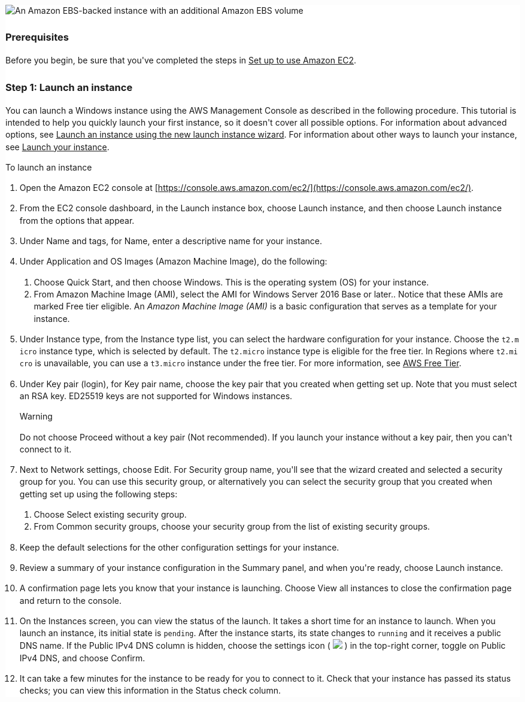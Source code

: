 ![An Amazon EBS-backed instance with an additional Amazon EBS volume](https://docs.aws.amazon.com/images/AWSEC2/latest/WindowsGuide/images/overview\_getting\_started.png)

### Prerequisites <a href="#ec2-getstarted-prereqs" id="ec2-getstarted-prereqs"></a>

Before you begin, be sure that you've completed the steps in [Set up to use Amazon EC2](https://docs.aws.amazon.com/AWSEC2/latest/WindowsGuide/get-set-up-for-amazon-ec2.html).

### Step 1: Launch an instance <a href="#ec2-launch-instance" id="ec2-launch-instance"></a>

You can launch a Windows instance using the AWS Management Console as described in the following procedure. This tutorial is intended to help you quickly launch your first instance, so it doesn't cover all possible options. For information about advanced options, see [Launch an instance using the new launch instance wizard](https://docs.aws.amazon.com/AWSEC2/latest/WindowsGuide/ec2-launch-instance-wizard.html). For information about other ways to launch your instance, see [Launch your instance](https://docs.aws.amazon.com/AWSEC2/latest/WindowsGuide/LaunchingAndUsingInstances.html).

To launch an instance

1. Open the Amazon EC2 console at [https://console.aws.amazon.com/ec2/](https://console.aws.amazon.com/ec2/).
2. From the EC2 console dashboard, in the Launch instance box, choose Launch instance, and then choose Launch instance from the options that appear.
3. Under Name and tags, for Name, enter a descriptive name for your instance.
4. Under Application and OS Images (Amazon Machine Image), do the following:
   1. Choose Quick Start, and then choose Windows. This is the operating system (OS) for your instance.
   2. From Amazon Machine Image (AMI), select the AMI for Windows Server 2016 Base or later.. Notice that these AMIs are marked Free tier eligible. An _Amazon Machine Image (AMI)_ is a basic configuration that serves as a template for your instance.
5. Under Instance type, from the Instance type list, you can select the hardware configuration for your instance. Choose the `t2.micro` instance type, which is selected by default. The `t2.micro` instance type is eligible for the free tier. In Regions where `t2.micro` is unavailable, you can use a `t3.micro` instance under the free tier. For more information, see [AWS Free Tier](https://aws.amazon.com/free/).
6.  Under Key pair (login), for Key pair name, choose the key pair that you created when getting set up. Note that you must select an RSA key. ED25519 keys are not supported for Windows instances.

    Warning

    Do not choose Proceed without a key pair (Not recommended). If you launch your instance without a key pair, then you can't connect to it.
7. Next to Network settings, choose Edit. For Security group name, you'll see that the wizard created and selected a security group for you. You can use this security group, or alternatively you can select the security group that you created when getting set up using the following steps:
   1. Choose Select existing security group.
   2. From Common security groups, choose your security group from the list of existing security groups.
8. Keep the default selections for the other configuration settings for your instance.
9. Review a summary of your instance configuration in the Summary panel, and when you're ready, choose Launch instance.
10. A confirmation page lets you know that your instance is launching. Choose View all instances to close the confirmation page and return to the console.
11. On the Instances screen, you can view the status of the launch. It takes a short time for an instance to launch. When you launch an instance, its initial state is `pending`. After the instance starts, its state changes to `running` and it receives a public DNS name. If the Public IPv4 DNS column is hidden, choose the settings icon ( ![](https://docs.aws.amazon.com/images/AWSEC2/latest/WindowsGuide/images/settings-icon.png) ) in the top-right corner, toggle on Public IPv4 DNS, and choose Confirm.
12. It can take a few minutes for the instance to be ready for you to connect to it. Check that your instance has passed its status checks; you can view this information in the Status check column.
